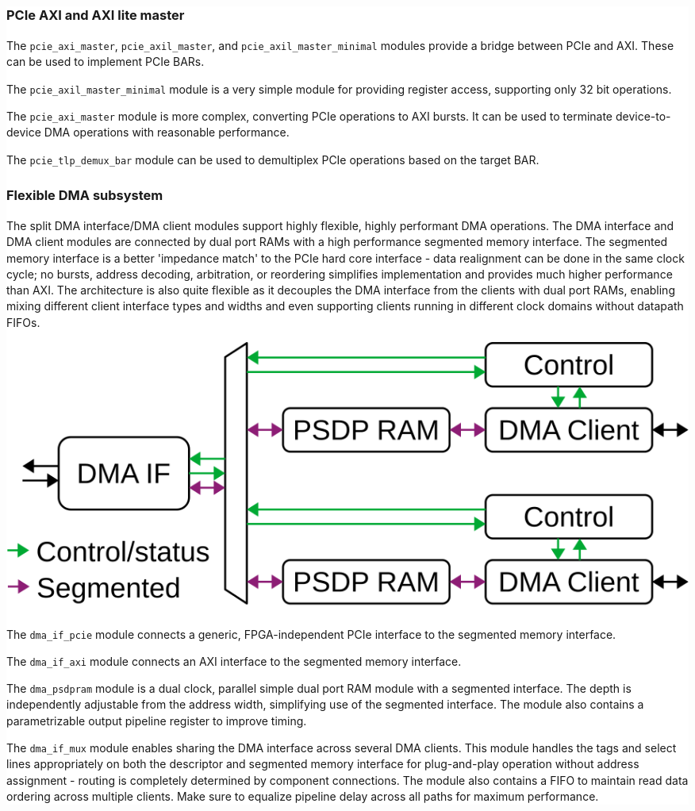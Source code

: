 ### PCIe AXI and AXI lite master

The `pcie_axi_master`, `pcie_axil_master`, and `pcie_axil_master_minimal` modules provide a bridge between PCIe and AXI.  These can be used to implement PCIe BARs.

The `pcie_axil_master_minimal` module is a very simple module for providing register access, supporting only 32 bit operations.

The `pcie_axi_master` module is more complex, converting PCIe operations to AXI bursts.  It can be used to terminate device-to-device DMA operations with reasonable performance.

The `pcie_tlp_demux_bar` module can be used to demultiplex PCIe operations based on the target BAR.

### Flexible DMA subsystem

The split DMA interface/DMA client modules support highly flexible, highly performant DMA operations.  The DMA interface and DMA client modules are connected by dual port RAMs with a high performance segmented memory interface.  The segmented memory interface is a better 'impedance match' to the PCIe hard core interface - data realignment can be done in the same clock cycle; no bursts, address decoding, arbitration, or reordering simplifies implementation and provides much higher performance than AXI.  The architecture is also quite flexible as it decouples the DMA interface from the clients with dual port RAMs, enabling mixing different client interface types and widths and even supporting clients running in different clock domains without datapath FIFOs.

![DMA system block diagram](dma_block.svg)

The `dma_if_pcie` module connects a generic, FPGA-independent PCIe interface to the segmented memory interface.

The `dma_if_axi` module connects an AXI interface to the segmented memory interface.

The `dma_psdpram` module is a dual clock, parallel simple dual port RAM module with a segmented interface.  The depth is independently adjustable from the address width, simplifying use of the segmented interface.  The module also contains a parametrizable output pipeline register to improve timing.

The `dma_if_mux` module enables sharing the DMA interface across several DMA clients.  This module handles the tags and select lines appropriately on both the descriptor and segmented memory interface for plug-and-play operation without address assignment - routing is completely determined by component connections.  The module also contains a FIFO to maintain read data ordering across multiple clients.  Make sure to equalize pipeline delay across all paths for maximum performance.
